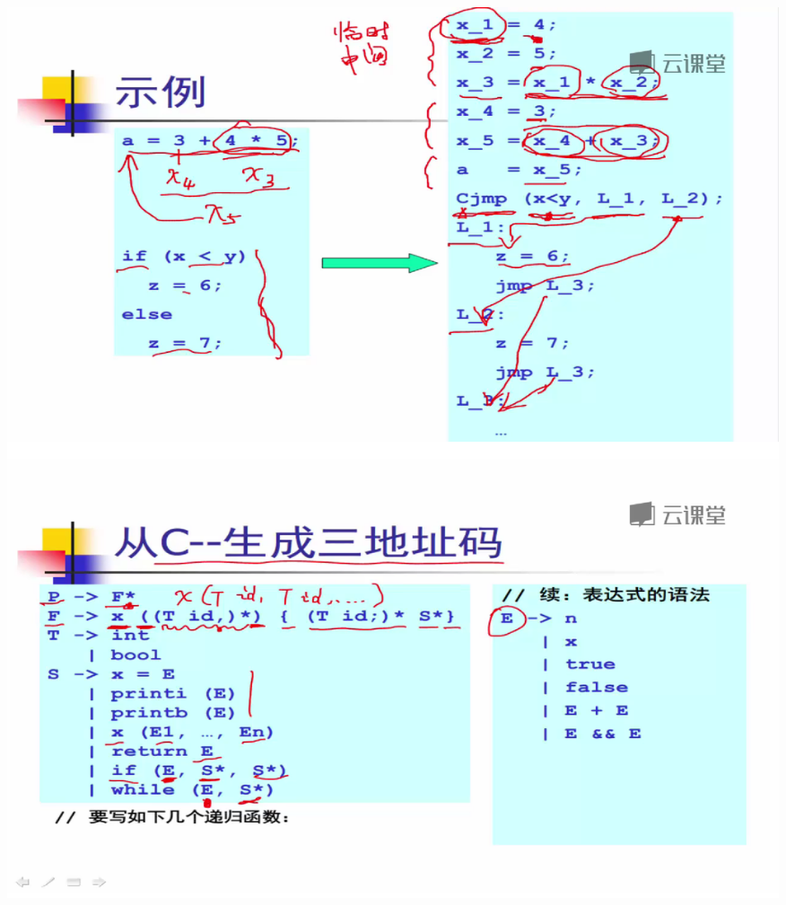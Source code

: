 ![image-20221125161108210](./image-20221125161108210.png)

![image-20221125162202226](./image-20221125162202226.png)
